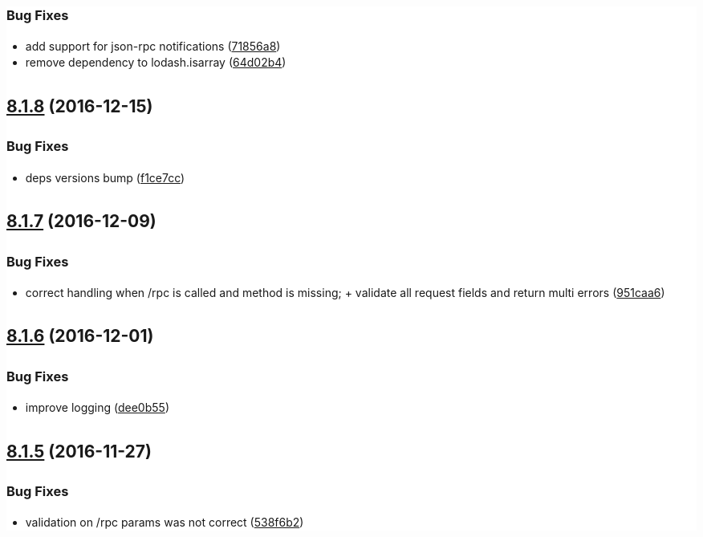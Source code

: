
### Bug Fixes

* add support for json-rpc notifications ([71856a8](https://github.com/softwaregroup-bg/ut-port-httpserver/commit/71856a8))
* remove dependency to lodash.isarray ([64d02b4](https://github.com/softwaregroup-bg/ut-port-httpserver/commit/64d02b4))



<a name="8.1.8"></a>
## [8.1.8](https://github.com/softwaregroup-bg/ut-port-httpserver/compare/v8.1.7...v8.1.8) (2016-12-15)


### Bug Fixes

* deps versions bump ([f1ce7cc](https://github.com/softwaregroup-bg/ut-port-httpserver/commit/f1ce7cc))



<a name="8.1.7"></a>
## [8.1.7](https://github.com/softwaregroup-bg/ut-port-httpserver/compare/v8.1.6...v8.1.7) (2016-12-09)


### Bug Fixes

* correct handling when /rpc is called and method is missing; + validate all request fields and return multi errors ([951caa6](https://github.com/softwaregroup-bg/ut-port-httpserver/commit/951caa6))



<a name="8.1.6"></a>
## [8.1.6](https://github.com/softwaregroup-bg/ut-port-httpserver/compare/v8.1.5...v8.1.6) (2016-12-01)


### Bug Fixes

* improve logging ([dee0b55](https://github.com/softwaregroup-bg/ut-port-httpserver/commit/dee0b55))



<a name="8.1.5"></a>
## [8.1.5](https://github.com/softwaregroup-bg/ut-port-httpserver/compare/v8.1.4...v8.1.5) (2016-11-27)


### Bug Fixes

* validation on /rpc params was not correct ([538f6b2](https://github.com/softwaregroup-bg/ut-port-httpserver/commit/538f6b2))
